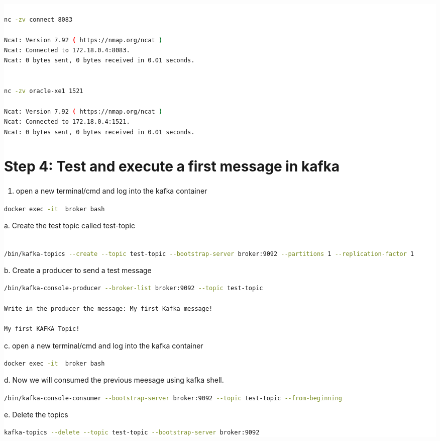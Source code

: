  ~~~bash  

nc -zv connect 8083

Ncat: Version 7.92 ( https://nmap.org/ncat )
Ncat: Connected to 172.18.0.4:8083.
Ncat: 0 bytes sent, 0 bytes received in 0.01 seconds.


nc -zv oracle-xe1 1521

Ncat: Version 7.92 ( https://nmap.org/ncat )
Ncat: Connected to 172.18.0.4:1521.
Ncat: 0 bytes sent, 0 bytes received in 0.01 seconds.
~~~


# Step 4: Test and execute a first message in kafka

1. open a new terminal/cmd and log into the kafka container

~~~bash   
docker exec -it  broker bash
~~~        

a. Create the test topic called test-topic
 ~~~bash   
 
/bin/kafka-topics --create --topic test-topic --bootstrap-server broker:9092 --partitions 1 --replication-factor 1
~~~

b. Create a producer to send a test message
 ~~~bash          
/bin/kafka-console-producer --broker-list broker:9092 --topic test-topic

Write in the producer the message: My first Kafka message!

My first KAFKA Topic!

~~~

c. open a new terminal/cmd and log into the kafka container 

~~~bash   
docker exec -it  broker bash
~~~

d. Now we will consumed the previous meesage using kafka shell.

~~~bash   
/bin/kafka-console-consumer --bootstrap-server broker:9092 --topic test-topic --from-beginning
~~~

e. Delete the topics
 ~~~bash  
kafka-topics --delete --topic test-topic --bootstrap-server broker:9092
~~~

